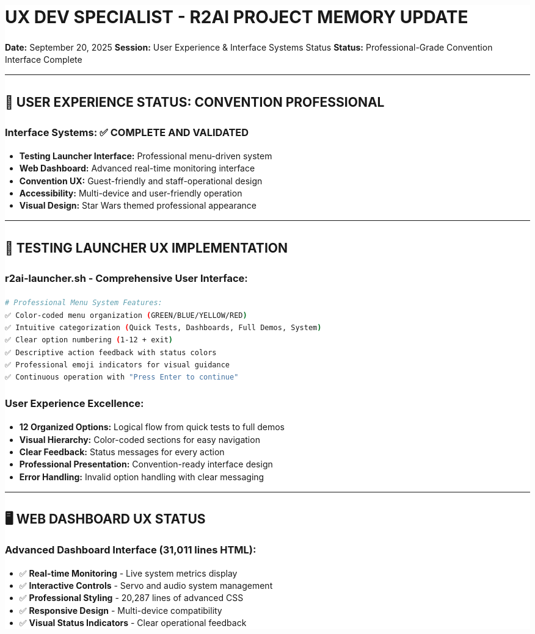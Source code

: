 # UX DEV SPECIALIST - R2AI PROJECT MEMORY UPDATE
**Date:** September 20, 2025
**Session:** User Experience & Interface Systems Status
**Status:** Professional-Grade Convention Interface Complete

---

## 🎨 USER EXPERIENCE STATUS: CONVENTION PROFESSIONAL

### **Interface Systems: ✅ COMPLETE AND VALIDATED**
- **Testing Launcher Interface:** Professional menu-driven system
- **Web Dashboard:** Advanced real-time monitoring interface
- **Convention UX:** Guest-friendly and staff-operational design
- **Accessibility:** Multi-device and user-friendly operation
- **Visual Design:** Star Wars themed professional appearance

---

## 🚀 TESTING LAUNCHER UX IMPLEMENTATION

### **r2ai-launcher.sh - Comprehensive User Interface:**
```bash
# Professional Menu System Features:
✅ Color-coded menu organization (GREEN/BLUE/YELLOW/RED)
✅ Intuitive categorization (Quick Tests, Dashboards, Full Demos, System)
✅ Clear option numbering (1-12 + exit)
✅ Descriptive action feedback with status colors
✅ Professional emoji indicators for visual guidance
✅ Continuous operation with "Press Enter to continue"
```

### **User Experience Excellence:**
- **12 Organized Options:** Logical flow from quick tests to full demos
- **Visual Hierarchy:** Color-coded sections for easy navigation
- **Clear Feedback:** Status messages for every action
- **Professional Presentation:** Convention-ready interface design
- **Error Handling:** Invalid option handling with clear messaging

---

## 🖥️ WEB DASHBOARD UX STATUS

### **Advanced Dashboard Interface (31,011 lines HTML):**
- ✅ **Real-time Monitoring** - Live system metrics display
- ✅ **Interactive Controls** - Servo and audio system management
- ✅ **Professional Styling** - 20,287 lines of advanced CSS
- ✅ **Responsive Design** - Multi-device compatibility
- ✅ **Visual Status Indicators** - Clear operational feedback
